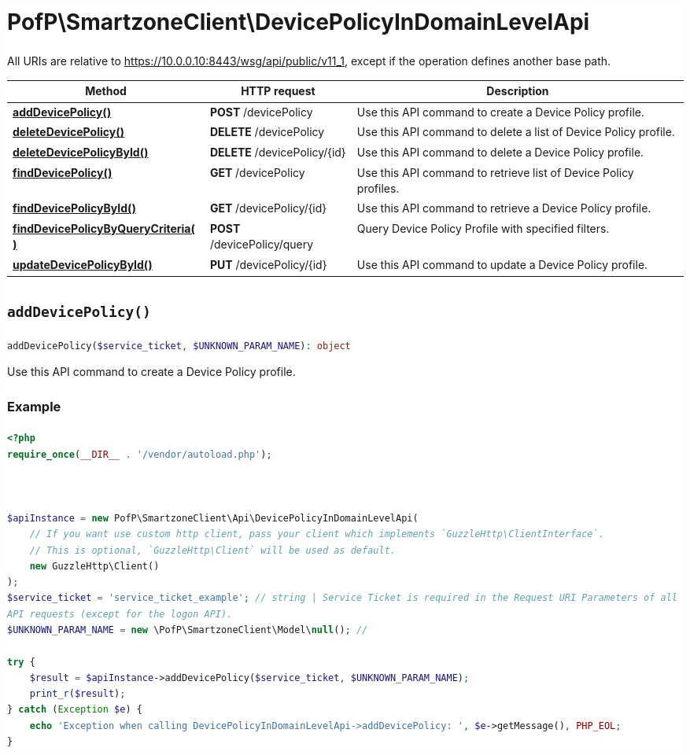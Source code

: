 # PofP\SmartzoneClient\DevicePolicyInDomainLevelApi

All URIs are relative to https://10.0.0.10:8443/wsg/api/public/v11_1, except if the operation defines another base path.

| Method | HTTP request | Description |
| ------------- | ------------- | ------------- |
| [**addDevicePolicy()**](DevicePolicyInDomainLevelApi.md#addDevicePolicy) | **POST** /devicePolicy | Use this API command to create a Device Policy profile. |
| [**deleteDevicePolicy()**](DevicePolicyInDomainLevelApi.md#deleteDevicePolicy) | **DELETE** /devicePolicy | Use this API command to delete a list of Device Policy profile. |
| [**deleteDevicePolicyById()**](DevicePolicyInDomainLevelApi.md#deleteDevicePolicyById) | **DELETE** /devicePolicy/{id} | Use this API command to delete a Device Policy profile. |
| [**findDevicePolicy()**](DevicePolicyInDomainLevelApi.md#findDevicePolicy) | **GET** /devicePolicy | Use this API command to retrieve list of Device Policy profiles. |
| [**findDevicePolicyById()**](DevicePolicyInDomainLevelApi.md#findDevicePolicyById) | **GET** /devicePolicy/{id} | Use this API command to retrieve a Device Policy profile. |
| [**findDevicePolicyByQueryCriteria()**](DevicePolicyInDomainLevelApi.md#findDevicePolicyByQueryCriteria) | **POST** /devicePolicy/query | Query Device Policy Profile with specified filters. |
| [**updateDevicePolicyById()**](DevicePolicyInDomainLevelApi.md#updateDevicePolicyById) | **PUT** /devicePolicy/{id} | Use this API command to update a Device Policy profile. |


## `addDevicePolicy()`

```php
addDevicePolicy($service_ticket, $UNKNOWN_PARAM_NAME): object
```

Use this API command to create a Device Policy profile.

### Example

```php
<?php
require_once(__DIR__ . '/vendor/autoload.php');



$apiInstance = new PofP\SmartzoneClient\Api\DevicePolicyInDomainLevelApi(
    // If you want use custom http client, pass your client which implements `GuzzleHttp\ClientInterface`.
    // This is optional, `GuzzleHttp\Client` will be used as default.
    new GuzzleHttp\Client()
);
$service_ticket = 'service_ticket_example'; // string | Service Ticket is required in the Request URI Parameters of all API requests (except for the logon API).
$UNKNOWN_PARAM_NAME = new \PofP\SmartzoneClient\Model\null(); // 

try {
    $result = $apiInstance->addDevicePolicy($service_ticket, $UNKNOWN_PARAM_NAME);
    print_r($result);
} catch (Exception $e) {
    echo 'Exception when calling DevicePolicyInDomainLevelApi->addDevicePolicy: ', $e->getMessage(), PHP_EOL;
}
```
